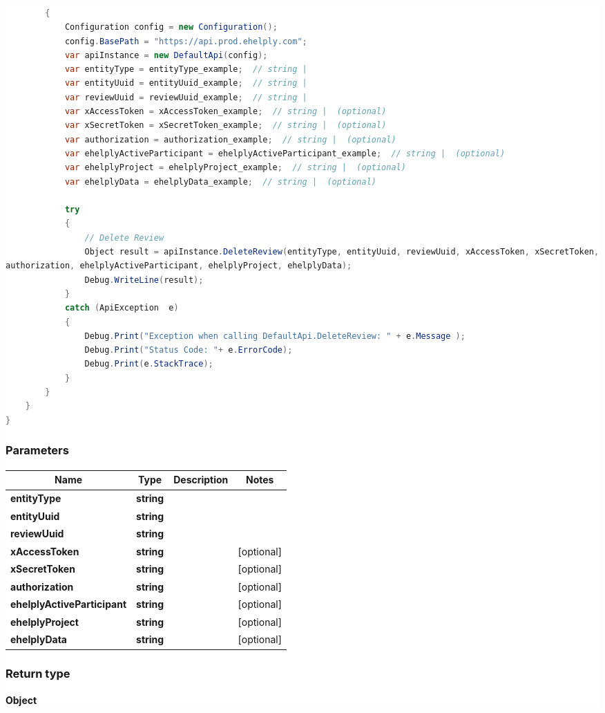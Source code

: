 ```csharp
        {
            Configuration config = new Configuration();
            config.BasePath = "https://api.prod.ehelply.com";
            var apiInstance = new DefaultApi(config);
            var entityType = entityType_example;  // string | 
            var entityUuid = entityUuid_example;  // string | 
            var reviewUuid = reviewUuid_example;  // string | 
            var xAccessToken = xAccessToken_example;  // string |  (optional) 
            var xSecretToken = xSecretToken_example;  // string |  (optional) 
            var authorization = authorization_example;  // string |  (optional) 
            var ehelplyActiveParticipant = ehelplyActiveParticipant_example;  // string |  (optional) 
            var ehelplyProject = ehelplyProject_example;  // string |  (optional) 
            var ehelplyData = ehelplyData_example;  // string |  (optional) 

            try
            {
                // Delete Review
                Object result = apiInstance.DeleteReview(entityType, entityUuid, reviewUuid, xAccessToken, xSecretToken, authorization, ehelplyActiveParticipant, ehelplyProject, ehelplyData);
                Debug.WriteLine(result);
            }
            catch (ApiException  e)
            {
                Debug.Print("Exception when calling DefaultApi.DeleteReview: " + e.Message );
                Debug.Print("Status Code: "+ e.ErrorCode);
                Debug.Print(e.StackTrace);
            }
        }
    }
}
```

### Parameters

Name | Type | Description  | Notes
------------- | ------------- | ------------- | -------------
 **entityType** | **string**|  | 
 **entityUuid** | **string**|  | 
 **reviewUuid** | **string**|  | 
 **xAccessToken** | **string**|  | [optional] 
 **xSecretToken** | **string**|  | [optional] 
 **authorization** | **string**|  | [optional] 
 **ehelplyActiveParticipant** | **string**|  | [optional] 
 **ehelplyProject** | **string**|  | [optional] 
 **ehelplyData** | **string**|  | [optional] 

### Return type

**Object**

